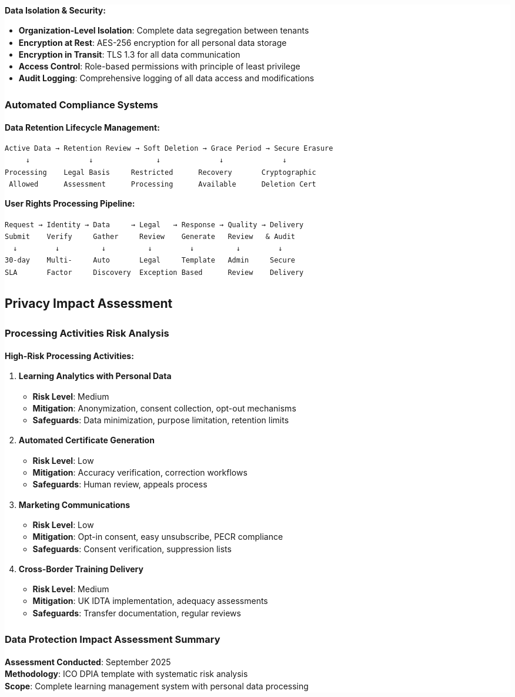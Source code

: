 **Data Isolation & Security:**
- **Organization-Level Isolation**: Complete data segregation between tenants
- **Encryption at Rest**: AES-256 encryption for all personal data storage
- **Encryption in Transit**: TLS 1.3 for all data communication
- **Access Control**: Role-based permissions with principle of least privilege
- **Audit Logging**: Comprehensive logging of all data access and modifications

### Automated Compliance Systems

**Data Retention Lifecycle Management:**
```
Active Data → Retention Review → Soft Deletion → Grace Period → Secure Erasure
     ↓              ↓               ↓              ↓              ↓
Processing    Legal Basis     Restricted      Recovery       Cryptographic
 Allowed      Assessment      Processing      Available      Deletion Cert
```

**User Rights Processing Pipeline:**
```
Request → Identity → Data     → Legal   → Response → Quality → Delivery
Submit    Verify     Gather     Review    Generate   Review   & Audit
  ↓         ↓          ↓          ↓         ↓          ↓         ↓
30-day    Multi-     Auto       Legal     Template   Admin     Secure
SLA       Factor     Discovery  Exception Based      Review    Delivery
```

## Privacy Impact Assessment

### Processing Activities Risk Analysis

**High-Risk Processing Activities:**
1. **Learning Analytics with Personal Data**
   - **Risk Level**: Medium
   - **Mitigation**: Anonymization, consent collection, opt-out mechanisms
   - **Safeguards**: Data minimization, purpose limitation, retention limits

2. **Automated Certificate Generation**
   - **Risk Level**: Low
   - **Mitigation**: Accuracy verification, correction workflows
   - **Safeguards**: Human review, appeals process

3. **Marketing Communications**
   - **Risk Level**: Low
   - **Mitigation**: Opt-in consent, easy unsubscribe, PECR compliance
   - **Safeguards**: Consent verification, suppression lists

4. **Cross-Border Training Delivery**
   - **Risk Level**: Medium
   - **Mitigation**: UK IDTA implementation, adequacy assessments
   - **Safeguards**: Transfer documentation, regular reviews

### Data Protection Impact Assessment Summary

**Assessment Conducted**: September 2025  
**Methodology**: ICO DPIA template with systematic risk analysis  
**Scope**: Complete learning management system with personal data processing  
